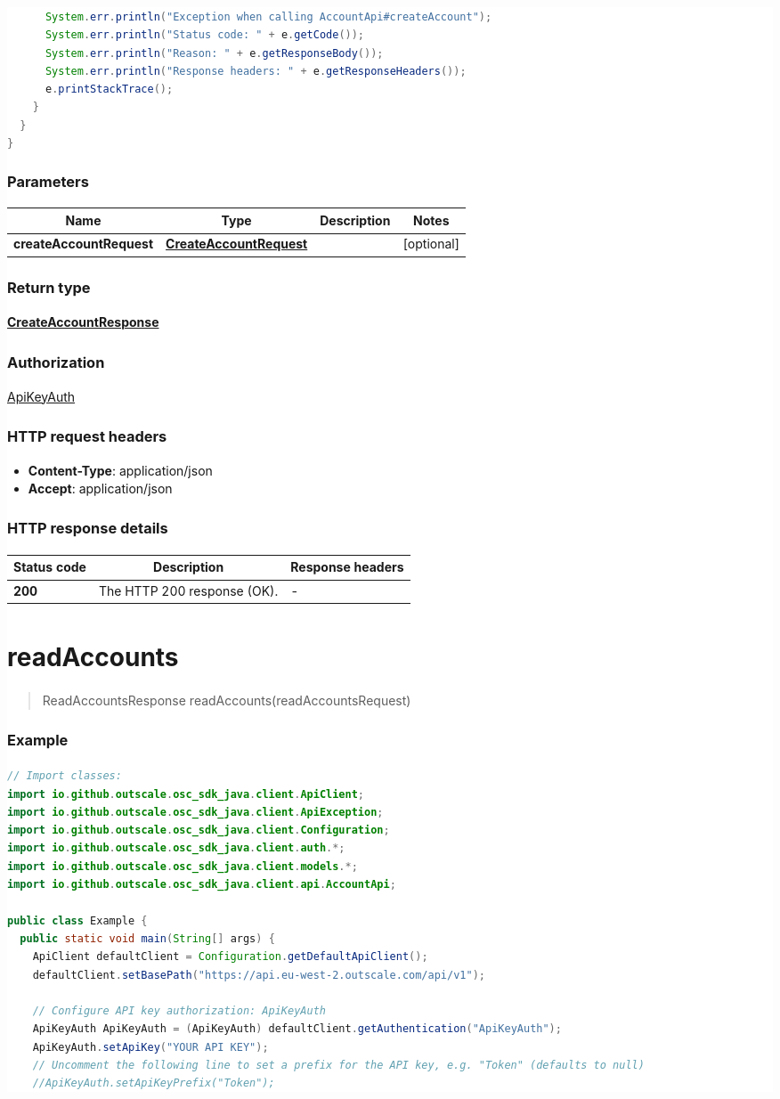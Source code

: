 ```java
      System.err.println("Exception when calling AccountApi#createAccount");
      System.err.println("Status code: " + e.getCode());
      System.err.println("Reason: " + e.getResponseBody());
      System.err.println("Response headers: " + e.getResponseHeaders());
      e.printStackTrace();
    }
  }
}
```

### Parameters

| Name | Type | Description  | Notes |
|------------- | ------------- | ------------- | -------------|
| **createAccountRequest** | [**CreateAccountRequest**](CreateAccountRequest.md)|  | [optional] |

### Return type

[**CreateAccountResponse**](CreateAccountResponse.md)

### Authorization

[ApiKeyAuth](../README.md#ApiKeyAuth)

### HTTP request headers

 - **Content-Type**: application/json
 - **Accept**: application/json

### HTTP response details
| Status code | Description | Response headers |
|-------------|-------------|------------------|
| **200** | The HTTP 200 response (OK). |  -  |

<a name="readAccounts"></a>
# **readAccounts**
> ReadAccountsResponse readAccounts(readAccountsRequest)



### Example
```java
// Import classes:
import io.github.outscale.osc_sdk_java.client.ApiClient;
import io.github.outscale.osc_sdk_java.client.ApiException;
import io.github.outscale.osc_sdk_java.client.Configuration;
import io.github.outscale.osc_sdk_java.client.auth.*;
import io.github.outscale.osc_sdk_java.client.models.*;
import io.github.outscale.osc_sdk_java.client.api.AccountApi;

public class Example {
  public static void main(String[] args) {
    ApiClient defaultClient = Configuration.getDefaultApiClient();
    defaultClient.setBasePath("https://api.eu-west-2.outscale.com/api/v1");
    
    // Configure API key authorization: ApiKeyAuth
    ApiKeyAuth ApiKeyAuth = (ApiKeyAuth) defaultClient.getAuthentication("ApiKeyAuth");
    ApiKeyAuth.setApiKey("YOUR API KEY");
    // Uncomment the following line to set a prefix for the API key, e.g. "Token" (defaults to null)
    //ApiKeyAuth.setApiKeyPrefix("Token");

```
